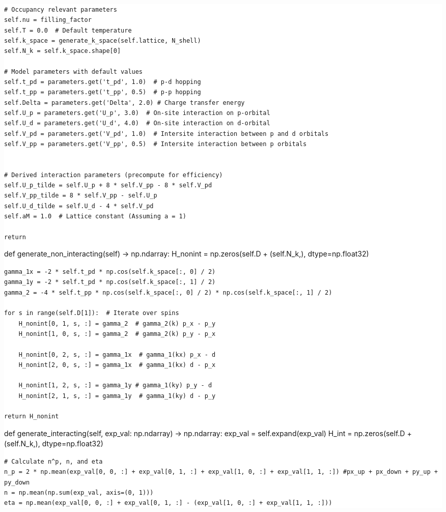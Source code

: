     # Occupancy relevant parameters
    self.nu = filling_factor
    self.T = 0.0  # Default temperature
    self.k_space = generate_k_space(self.lattice, N_shell)
    self.N_k = self.k_space.shape[0]

    # Model parameters with default values
    self.t_pd = parameters.get('t_pd', 1.0)  # p-d hopping
    self.t_pp = parameters.get('t_pp', 0.5)  # p-p hopping
    self.Delta = parameters.get('Delta', 2.0) # Charge transfer energy
    self.U_p = parameters.get('U_p', 3.0)  # On-site interaction on p-orbital
    self.U_d = parameters.get('U_d', 4.0)  # On-site interaction on d-orbital
    self.V_pd = parameters.get('V_pd', 1.0)  # Intersite interaction between p and d orbitals
    self.V_pp = parameters.get('V_pp', 0.5)  # Intersite interaction between p orbitals


    # Derived interaction parameters (precompute for efficiency)
    self.U_p_tilde = self.U_p + 8 * self.V_pp - 8 * self.V_pd
    self.V_pp_tilde = 8 * self.V_pp - self.U_p
    self.U_d_tilde = self.U_d - 4 * self.V_pd
    self.aM = 1.0  # Lattice constant (Assuming a = 1)

    return

  def generate_non_interacting(self) -> np.ndarray:
    H_nonint = np.zeros(self.D + (self.N_k,), dtype=np.float32)

    gamma_1x = -2 * self.t_pd * np.cos(self.k_space[:, 0] / 2)
    gamma_1y = -2 * self.t_pd * np.cos(self.k_space[:, 1] / 2)
    gamma_2 = -4 * self.t_pp * np.cos(self.k_space[:, 0] / 2) * np.cos(self.k_space[:, 1] / 2)

    for s in range(self.D[1]):  # Iterate over spins
        H_nonint[0, 1, s, :] = gamma_2  # gamma_2(k) p_x - p_y
        H_nonint[1, 0, s, :] = gamma_2  # gamma_2(k) p_y - p_x

        H_nonint[0, 2, s, :] = gamma_1x  # gamma_1(kx) p_x - d
        H_nonint[2, 0, s, :] = gamma_1x  # gamma_1(kx) d - p_x

        H_nonint[1, 2, s, :] = gamma_1y # gamma_1(ky) p_y - d
        H_nonint[2, 1, s, :] = gamma_1y  # gamma_1(ky) d - p_y

    return H_nonint

  def generate_interacting(self, exp_val: np.ndarray) -> np.ndarray:
    exp_val = self.expand(exp_val)
    H_int = np.zeros(self.D + (self.N_k,), dtype=np.float32)

    # Calculate n^p, n, and eta
    n_p = 2 * np.mean(exp_val[0, 0, :] + exp_val[0, 1, :] + exp_val[1, 0, :] + exp_val[1, 1, :]) #px_up + px_down + py_up + py_down
    n = np.mean(np.sum(exp_val, axis=(0, 1)))
    eta = np.mean(exp_val[0, 0, :] + exp_val[0, 1, :] - (exp_val[1, 0, :] + exp_val[1, 1, :]))
